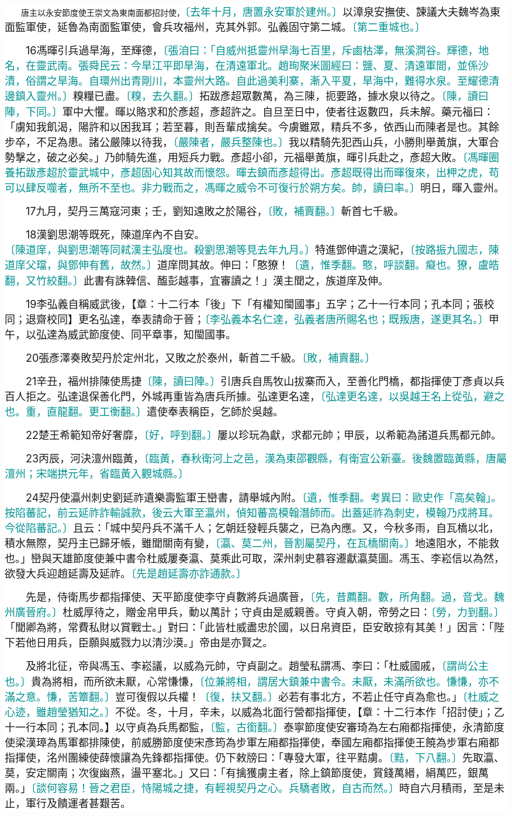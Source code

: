  　　唐主以永安節度使王崇文為東南面都招討使，</font><font size=4px color="#009090"><font size=4px>〔去年十月，唐置永安軍於建州。〕</font></font><font size=4px>以漳泉安撫使、諫議大夫魏岑為東面監軍使，延魯為南面監軍使，會兵攻福州，克其外郭。弘義固守第二城。</font><font size=4px color="#009090"><font size=4px>〔第二重城也。〕</font></font><font size=4px>

 　　16馮暉引兵過旱海，至輝德，</font><font size=4px color="#009090"><font size=4px>〔張洎曰：「自威州抵靈州旱海七百里，斥鹵枯澤，無溪澗谷。輝德，地名，在靈武南。張舜民云：今旱江平即旱海，在清遠軍北。趙珣聚米圖經曰：鹽、夏、清遠軍間，並係沙漬，俗謂之旱海。自環州出青剛川，本靈州大路。自此過美利寨，漸入平夏，旱海中，難得水泉。至耀德清邊鎮入靈州。〕</font></font><font size=4px>糗糧已盡。</font><font size=4px color="#009090"><font size=4px>〔糗，去久翻。〕</font></font><font size=4px>拓跋彥超眾數萬，為三陳，扼要路，據水泉以待之。</font><font size=4px color="#009090"><font size=4px>〔陳，讀曰陣，下同。〕</font></font><font size=4px>軍中大懼。暉以賂求和於彥超，彥超許之。自旦至日中，使者往返數四，兵未解。藥元福曰：「虜知我飢渴，陽許和以困我耳；若至暮，則吾輩成擒矣。今虜雖眾，精兵不多，依西山而陳者是也。其餘步卒，不足為患。諸公嚴陳以待我，</font><font size=4px color="#009090"><font size=4px>〔嚴陳者，嚴兵整陳也。〕</font></font><font size=4px>我以精騎先犯西山兵，小勝則舉黃旗，大軍合勢擊之，破之必矣。」乃帥騎先進，用短兵力戰。彥超小卻，元福舉黃旗，暉引兵赴之，彥超大敗。</font><font size=4px color="#009090"><font size=4px>〔馮暉圈養拓跋彥超於靈武城中，彥超固心知其故而懷怨。暉去鎮而彥超得出。彥超既得出而暉復來，出柙之虎，苟可以肆反噬者，無所不至也。非力戰而之，馮暉之威令不可復行於朔方矣。帥，讀曰率。〕</font></font><font size=4px>明日，暉入靈州。

 　　17九月，契丹三萬寇河東；壬，劉知遠敗之於陽谷，</font><font size=4px color="#009090"><font size=4px>〔敗，補賣翻。〕</font></font><font size=4px>斬首七千級。

 　　18漢劉思潮等既死，陳道庠內不自安。</font><font size=4px color="#009090"><font size=4px>〔陳道庠，與劉思潮等同弒漢主弘度也。殺劉思潮等見去年九月。〕</font></font><font size=4px>特進鄧伸遺之漢紀，</font><font size=4px color="#009090"><font size=4px>〔按路振九國志，陳道庠父璫，與鄧伸有舊，故然。〕</font></font><font size=4px>道庠問其故。伸曰：「憨獠！</font><font size=4px color="#009090"><font size=4px>〔遺，惟季翻。憨，呼談翻。癡也。獠，盧皓翻，又竹絞翻。〕</font></font><font size=4px>此書有誅韓信、醢彭越事，宜審讀之！」漢主聞之，族道庠及伸。

 　　19李弘義自稱威武後，</font><span class="h"><font size=4px>【章：十二行本「後」下「有權知閩國事」五字；乙十一行本同；孔本同；張校同；退齋校同】</font></font><font size=4px>更名弘達，奉表請命于晉；</font><font size=4px color="#009090"><font size=4px>〔李弘義本名仁達，弘義者唐所賜名也；既叛唐，遂更其名。〕</font></font><font size=4px>甲午，以弘達為威武節度使、同平章事，知閩國事。

 　　20張彥澤奏敗契丹於定州北，又敗之於泰州，斬首二千級。</font><font size=4px color="#009090"><font size=4px>〔敗，補賣翻。〕</font></font><font size=4px>

 　　21辛丑，福州排陳使馬捷</font><font size=4px color="#009090"><font size=4px>〔陳，讀曰陣。〕</font></font><font size=4px>引唐兵自馬牧山拔寨而入，至善化門橋，都指揮使丁彥貞以兵百人拒之。弘達退保善化門，外城再重皆為唐兵所據。弘達更名達，</font><font size=4px color="#009090"><font size=4px>〔弘達更名達，以吳越王名上從弘，避之也。重，直龍翻。更工衡翻。〕</font></font><font size=4px>遣使奉表稱臣，乞師於吳越。

 　　22楚王希範知帝好奢靡，</font><font size=4px color="#009090"><font size=4px>〔好，呼到翻。〕</font></font><font size=4px>屢以珍玩為獻，求都元帥；甲辰，以希範為諸道兵馬都元帥。

 　　23丙辰，河決澶州臨黃，</font><font size=4px color="#009090"><font size=4px>〔臨黃，春秋衛河上之邑，漢為東邵觀縣，有衛宣公新臺。後魏置臨黃縣，唐屬澶州；宋端拱元年，省臨黃入觀城縣。〕</font></font><font size=4px>

 　　24契丹使瀛州刺史劉延祚遺樂壽監軍王巒書，請舉城內附。</font><font size=4px color="#009090"><font size=4px>〔遺，惟季翻。考異曰：歐史作「高矣翰」。按陷蕃記，前云延祚詐輸誠款，後云大軍至瀛州，偵知蕃高模翰潛師而。出蓋延祚為刺史，模翰乃戍將耳。今從陷蕃記。〕</font></font><font size=4px>且云：「城中契丹兵不滿千人；乞朝廷發輕兵襲之，已為內應。又，今秋多雨，自瓦橋以北，積水無際，契丹主已歸牙帳，雖聞關南有變，</font><font size=4px color="#009090"><font size=4px>〔瀛、莫二州，晉割屬契丹，在瓦橋關南。〕</font></font><font size=4px>地遠阻水，不能救也。」巒與天雄節度使兼中書令杜威屢奏瀛、莫乘此可取，深州刺史慕容遷獻瀛莫圖。馮玉、李崧信以為然，欲發大兵迎趙延壽及延祚。</font><font size=4px color="#009090"><font size=4px>〔先是趙延壽亦詐通款。〕</font></font><font size=4px>

 　　先是，侍衛馬步都指揮使、天平節度使李守貞數將兵過廣晉，</font><font size=4px color="#009090"><font size=4px>〔先，昔薦翻。數，所角翻。過，音戈。魏州廣晉府。〕</font></font><font size=4px>杜威厚待之，贈金帛甲兵，動以萬計；守貞由是威親善。守貞入朝，帝勞之曰：</font><font size=4px color="#009090"><font size=4px>〔勞，力到翻。〕</font></font><font size=4px>「聞卿為將，常費私財以賞戰士。」對曰：「此皆杜威盡忠於國，以日帛資臣，臣安敢掠有其美！」因言：「陛下若他日用兵，臣願與威戮力以清沙漠。」帝由是亦賢之。

 　　及將北征，帝與馮玉、李崧議，以威為元帥，守貞副之。趙瑩私謂馮、李曰：「杜威國戚，</font><font size=4px color="#009090"><font size=4px>〔謂尚公主也。〕</font></font><font size=4px>貴為將相，而所欲未厭，心常慊慊，</font><font size=4px color="#009090"><font size=4px>〔位兼將相，謂居大鎮兼中書令。未厭，未滿所欲也。慊慊，亦不滿之意。慊，苦簟翻。〕</font></font><font size=4px>豈可復假以兵權！</font><font size=4px color="#009090"><font size=4px>〔復，扶又翻。〕</font></font><font size=4px>必若有事北方，不若止任守貞為愈也。」</font><font size=4px color="#009090"><font size=4px>〔杜威之心迹，雖趙瑩猶知之。〕</font></font><font size=4px>不從。冬，十月，辛未，以威為北面行營都指揮使，</font><span class="h"><font size=4px>【章：十二行本作「招討使」；乙十一行本同；孔本同。】</font></font><font size=4px>以守貞為兵馬都監，</font><font size=4px color="#009090"><font size=4px>〔監，古銜翻。〕</font></font><font size=4px>泰寧節度使安審琦為左右廂都指揮使，永清節度使梁漢璋為馬軍都排陳使，前威勝節度使宋彥筠為步軍左廂都指揮使，奉國左廂都指揮使王饒為步軍右廂都指揮使，洺州團練使薛懷讓為先鋒都指揮使。仍下敕牓曰：「專發大軍，往平黠虜。</font><font size=4px color="#009090"><font size=4px>〔黠，下八翻。〕</font></font><font size=4px>先取瀛、莫，安定關南；次復幽燕，盪平塞北。」又曰：「有擒獲虜主者，除上鎮節度使，賞錢萬緡，絹萬匹，銀萬兩。」</font><font size=4px color="#009090"><font size=4px>〔談何容易！晉之君臣，恃陽城之捷，有輕視契丹之心。兵驕者敗，自古而然。〕</font></font><font size=4px>時自六月積雨，至是未止，軍行及饋運者甚艱苦。
